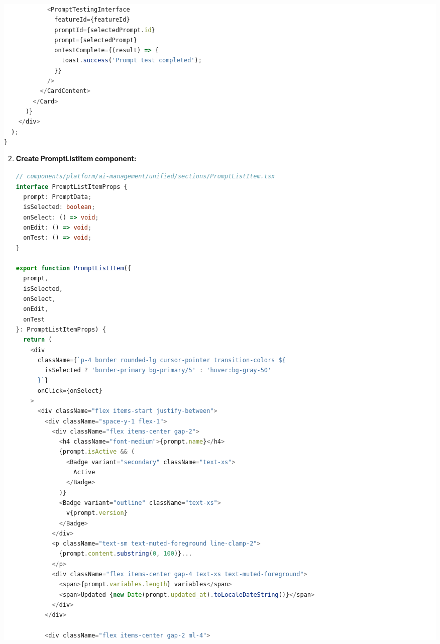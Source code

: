   ```typescript
               <PromptTestingInterface
                 featureId={featureId}
                 promptId={selectedPrompt.id}
                 prompt={selectedPrompt}
                 onTestComplete={(result) => {
                   toast.success('Prompt test completed');
                 }}
               />
             </CardContent>
           </Card>
         )}
       </div>
     );
   }
   ```

2. **Create PromptListItem component:**
   ```typescript
   // components/platform/ai-management/unified/sections/PromptListItem.tsx
   interface PromptListItemProps {
     prompt: PromptData;
     isSelected: boolean;
     onSelect: () => void;
     onEdit: () => void;
     onTest: () => void;
   }
   
   export function PromptListItem({
     prompt,
     isSelected,
     onSelect,
     onEdit,
     onTest
   }: PromptListItemProps) {
     return (
       <div
         className={`p-4 border rounded-lg cursor-pointer transition-colors ${
           isSelected ? 'border-primary bg-primary/5' : 'hover:bg-gray-50'
         }`}
         onClick={onSelect}
       >
         <div className="flex items-start justify-between">
           <div className="space-y-1 flex-1">
             <div className="flex items-center gap-2">
               <h4 className="font-medium">{prompt.name}</h4>
               {prompt.isActive && (
                 <Badge variant="secondary" className="text-xs">
                   Active
                 </Badge>
               )}
               <Badge variant="outline" className="text-xs">
                 v{prompt.version}
               </Badge>
             </div>
             <p className="text-sm text-muted-foreground line-clamp-2">
               {prompt.content.substring(0, 100)}...
             </p>
             <div className="flex items-center gap-4 text-xs text-muted-foreground">
               <span>{prompt.variables.length} variables</span>
               <span>Updated {new Date(prompt.updated_at).toLocaleDateString()}</span>
             </div>
           </div>
           
           <div className="flex items-center gap-2 ml-4">
   ```